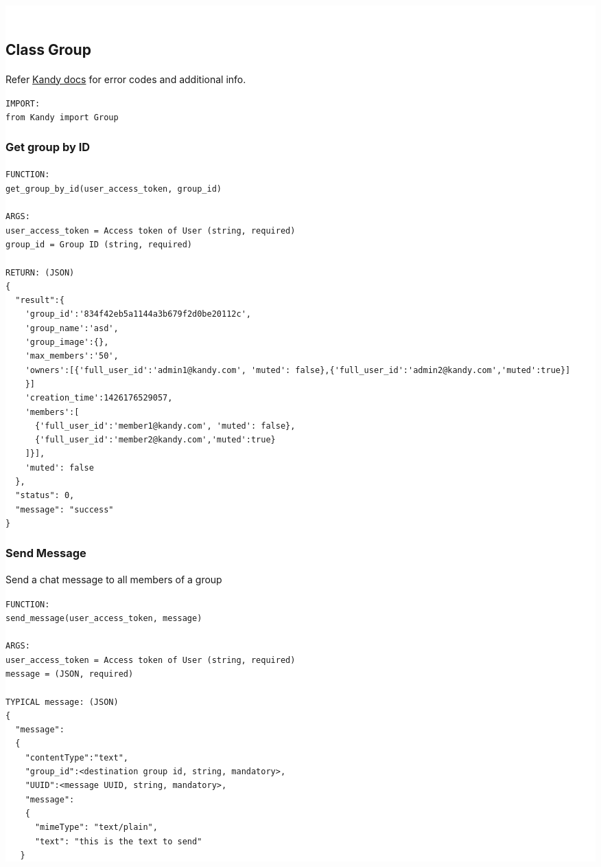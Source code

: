&nbsp;

## Class **Group**
Refer [Kandy docs](https://developer.kandy.io/docs/rest-api#groups) for error codes and additional info.

```
IMPORT:
from Kandy import Group
```

### Get group by ID
```
FUNCTION:
get_group_by_id(user_access_token, group_id)

ARGS:
user_access_token = Access token of User (string, required)
group_id = Group ID (string, required)

RETURN: (JSON)
{
  "result":{
    'group_id':'834f42eb5a1144a3b679f2d0be20112c',
    'group_name':'asd',
    'group_image':{},
    'max_members':'50',
    'owners':[{'full_user_id':'admin1@kandy.com', 'muted': false},{'full_user_id':'admin2@kandy.com','muted':true}]
    }]
    'creation_time':1426176529057,
    'members':[
      {'full_user_id':'member1@kandy.com', 'muted': false},
      {'full_user_id':'member2@kandy.com','muted':true}
    ]}],
    'muted': false
  },
  "status": 0,
  "message": "success"
}
```

### Send Message
Send a chat message to all members of a group
```
FUNCTION:
send_message(user_access_token, message)

ARGS:
user_access_token = Access token of User (string, required)
message = (JSON, required)

TYPICAL message: (JSON)
{
  "message":
  {
    "contentType":"text",
    "group_id":<destination group id, string, mandatory>,
    "UUID":<message UUID, string, mandatory>,
    "message":
    {
      "mimeType": "text/plain",
      "text": "this is the text to send"
   }
```